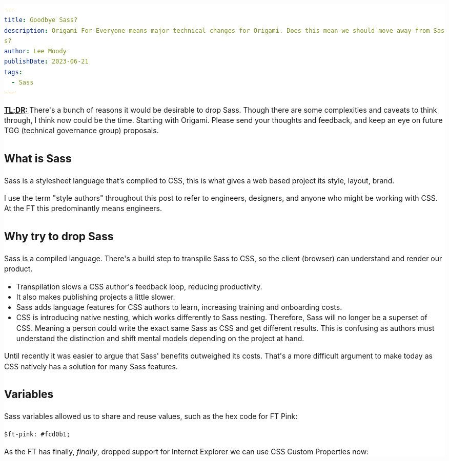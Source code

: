 ```yaml
---
title: Goodbye Sass?
description: Origami For Everyone means major technical changes for Origami. Does this mean we should move away from Sass?
author: Lee Moody
publishDate: 2023-06-21
tags:
  - Sass
---
```


<abbr title="Too long; didn't read">
<strong>
TL;DR:
</strong>
</abbr> There's a bunch of reasons it would be desirable to drop Sass. Though there are some complexities and caveats to think through, I think now could be the time. Starting with Origami. Please send your thoughts and feedback, and keep an eye on future TGG (technical governance group) proposals.

## What is Sass

Sass is a stylesheet language that’s compiled to CSS, this is what gives a web based project its style, layout, brand.

I use the term "style authors" throughout this post to refer to engineers, designers, and anyone who might be working with CSS. At the FT this predominantly means engineers.

## Why try to drop Sass

Sass is a compiled language. There's a build step to transpile Sass to CSS, so the client (browser) can understand and render our product.

- Transpilation slows a CSS author's feedback loop, reducing productivity.
- It also makes publishing projects a little slower.
- Sass adds language features for CSS authors to learn, increasing training and onboarding costs.
- CSS is introducing native nesting, which works differently to Sass nesting. Therefore, Sass will no longer be a superset of CSS. Meaning a person could write the exact same Sass as CSS and get different results. This is confusing as authors must understand the distinction and shift mental models depending on the project at hand.

Until recently it was easier to argue that Sass' benefits outweighed its costs. That's a more difficult argument to make today as CSS natively has a solution for many Sass features.

## Variables

Sass variables allowed us to share and reuse values, such as the hex code for FT Pink:

<pre><code class="o-syntax-highlight--scss">$ft-pink: #fcd0b1;</code></pre>

As the FT has finally, _finally_, dropped support for Internet Explorer we can use CSS Custom Properties now:
